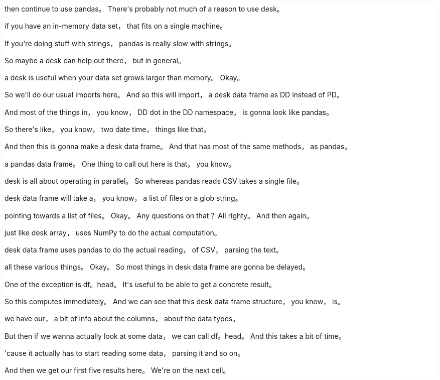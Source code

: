  then continue to use pandas。 There's probably not much of a reason to use desk。

 if you have an in-memory data set， that fits on a single machine。

 If you're doing stuff with strings， pandas is really slow with strings。

 So maybe a desk can help out there， but in general。

 a desk is useful when your data set grows larger than memory。 Okay。

 So we'll do our usual imports here。 And so this will import， a desk data frame as DD instead of PD。

 And most of the things in， you know， DD dot in the DD namespace， is gonna look like pandas。

 So there's like， you know， two date time， things like that。

 And then this is gonna make a desk data frame。 And that has most of the same methods， as pandas。

 a pandas data frame。 One thing to call out here is that， you know。

 desk is all about operating in parallel。 So whereas pandas reads CSV takes a single file。

 desk data frame will take a， you know， a list of files or a glob string。

 pointing towards a list of files。 Okay。 Any questions on that？ All righty。 And then again。

 just like desk array， uses NumPy to do the actual computation。

 desk data frame uses pandas to do the actual reading， of CSV， parsing the text。

 all these various things。 Okay。 So most things in desk data frame are gonna be delayed。

 One of the exception is df。head。 It's useful to be able to get a concrete result。

 So this computes immediately。 And we can see that this desk data frame structure， you know， is。

 we have our， a bit of info about the columns， about the data types。

 But then if we wanna actually look at some data， we can call df。head。 And this takes a bit of time。

 'cause it actually has to start reading some data， parsing it and so on。

 And then we get our first five results here。 We're on the next cell。


